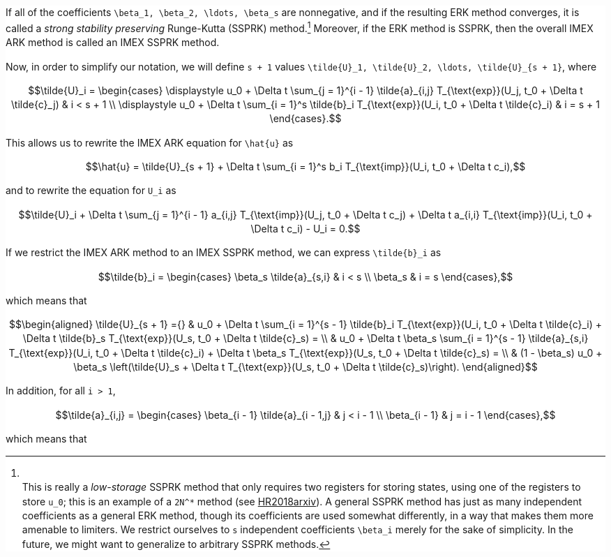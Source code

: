 If all of the coefficients ``\beta_1, \beta_2, \ldots, \beta_s`` are nonnegative, and if the resulting ERK method converges, it is called a *strong stability preserving* Runge-Kutta (SSPRK) method.[^3] Moreover, if the ERK method is SSPRK, then the overall IMEX ARK method is called an IMEX SSPRK method.

[^3]: \
    This is really a *low-storage* SSPRK method that only requires two registers for storing states, using one of the registers to store ``u_0``; this is an example of a ``2N^*`` method (see [HR2018arxiv](@cite)). A general SSPRK method has just as many independent coefficients as a general ERK method, though its coefficients are used somewhat differently, in a way that makes them more amenable to limiters. We restrict ourselves to ``s`` independent coefficients ``\beta_i`` merely for the sake of simplicity. In the future, we might want to generalize to arbitrary SSPRK methods.

Now, in order to simplify our notation, we will define ``s + 1`` values ``\tilde{U}_1, \tilde{U}_2, \ldots, \tilde{U}_{s + 1}``, where

```math
\tilde{U}_i = \begin{cases} \displaystyle u_0 + \Delta t \sum_{j = 1}^{i - 1} \tilde{a}_{i,j} T_{\text{exp}}(U_j, t_0 + \Delta t \tilde{c}_j) & i < s + 1 \\ \displaystyle u_0 + \Delta t \sum_{i = 1}^s \tilde{b}_i T_{\text{exp}}(U_i, t_0 + \Delta t \tilde{c}_i) & i = s + 1 \end{cases}.
```

This allows us to rewrite the IMEX ARK equation for ``\hat{u}`` as

```math
\hat{u} = \tilde{U}_{s + 1} + \Delta t \sum_{i = 1}^s b_i T_{\text{imp}}(U_i, t_0 + \Delta t c_i),
```

and to rewrite the equation for ``U_i`` as

```math
\tilde{U}_i + \Delta t \sum_{j = 1}^{i - 1} a_{i,j} T_{\text{imp}}(U_j, t_0 + \Delta t c_j) + \Delta t a_{i,i} T_{\text{imp}}(U_i, t_0 + \Delta t c_i) - U_i = 0.
```

If we restrict the IMEX ARK method to an IMEX SSPRK method, we can express ``\tilde{b}_i`` as

```math
\tilde{b}_i = \begin{cases} \beta_s \tilde{a}_{s,i} & i < s \\ \beta_s & i = s \end{cases},
```

which means that

```math
\begin{aligned} \tilde{U}_{s + 1} ={} & u_0 + \Delta t \sum_{i = 1}^{s - 1} \tilde{b}_i T_{\text{exp}}(U_i, t_0 + \Delta t \tilde{c}_i) + \Delta t \tilde{b}_s T_{\text{exp}}(U_s, t_0 + \Delta t \tilde{c}_s) = \\ & u_0 + \Delta t \beta_s \sum_{i = 1}^{s - 1} \tilde{a}_{s,i} T_{\text{exp}}(U_i, t_0 + \Delta t \tilde{c}_i) + \Delta t \beta_s T_{\text{exp}}(U_s, t_0 + \Delta t \tilde{c}_s) = \\ & (1 - \beta_s) u_0 + \beta_s \left(\tilde{U}_s + \Delta t T_{\text{exp}}(U_s, t_0 + \Delta t \tilde{c}_s)\right). \end{aligned}
```

In addition, for all ``i > 1``,

```math
\tilde{a}_{i,j} = \begin{cases} \beta_{i - 1} \tilde{a}_{i - 1,j} & j < i - 1 \\ \beta_{i - 1} & j = i - 1 \end{cases},
```

which means that


[^1]: \
[^2]: \